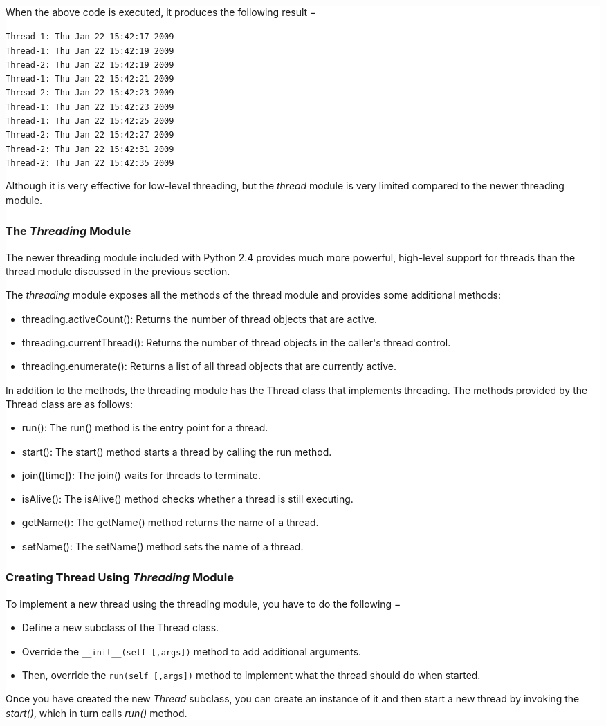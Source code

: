 When the above code is executed, it produces the following result −

```
Thread-1: Thu Jan 22 15:42:17 2009
Thread-1: Thu Jan 22 15:42:19 2009
Thread-2: Thu Jan 22 15:42:19 2009
Thread-1: Thu Jan 22 15:42:21 2009
Thread-2: Thu Jan 22 15:42:23 2009
Thread-1: Thu Jan 22 15:42:23 2009
Thread-1: Thu Jan 22 15:42:25 2009
Thread-2: Thu Jan 22 15:42:27 2009
Thread-2: Thu Jan 22 15:42:31 2009
Thread-2: Thu Jan 22 15:42:35 2009
```

Although it is very effective for low-level threading, but the _thread_ module is very limited compared to the newer threading module.

### The _Threading_ Module

The newer threading module included with Python 2.4 provides much more powerful, high-level support for threads than the thread module discussed in the previous section.

The _threading_ module exposes all the methods of the thread module and provides some additional methods:

* threading.activeCount(): Returns the number of thread objects that are active.

* threading.currentThread(): Returns the number of thread objects in the caller's thread control.

* threading.enumerate(): Returns a list of all thread objects that are currently active.

In addition to the methods, the threading module has the Thread class that implements threading. The methods provided by the Thread class are as follows:

* run(): The run() method is the entry point for a thread.

* start(): The start() method starts a thread by calling the run method.

* join([time]): The join() waits for threads to terminate.

* isAlive(): The isAlive() method checks whether a thread is still executing.

* getName(): The getName() method returns the name of a thread.

* setName(): The setName() method sets the name of a thread.

### Creating Thread Using _Threading_ Module

To implement a new thread using the threading module, you have to do the following −

* Define a new subclass of the Thread class.

* Override the `__init__(self [,args])` method to add additional arguments.

* Then, override the `run(self [,args])` method to implement what the thread should do when started.

Once you have created the new _Thread_ subclass, you can create an instance of it and then start a new thread by invoking the _start()_, which in turn calls _run()_ method.
